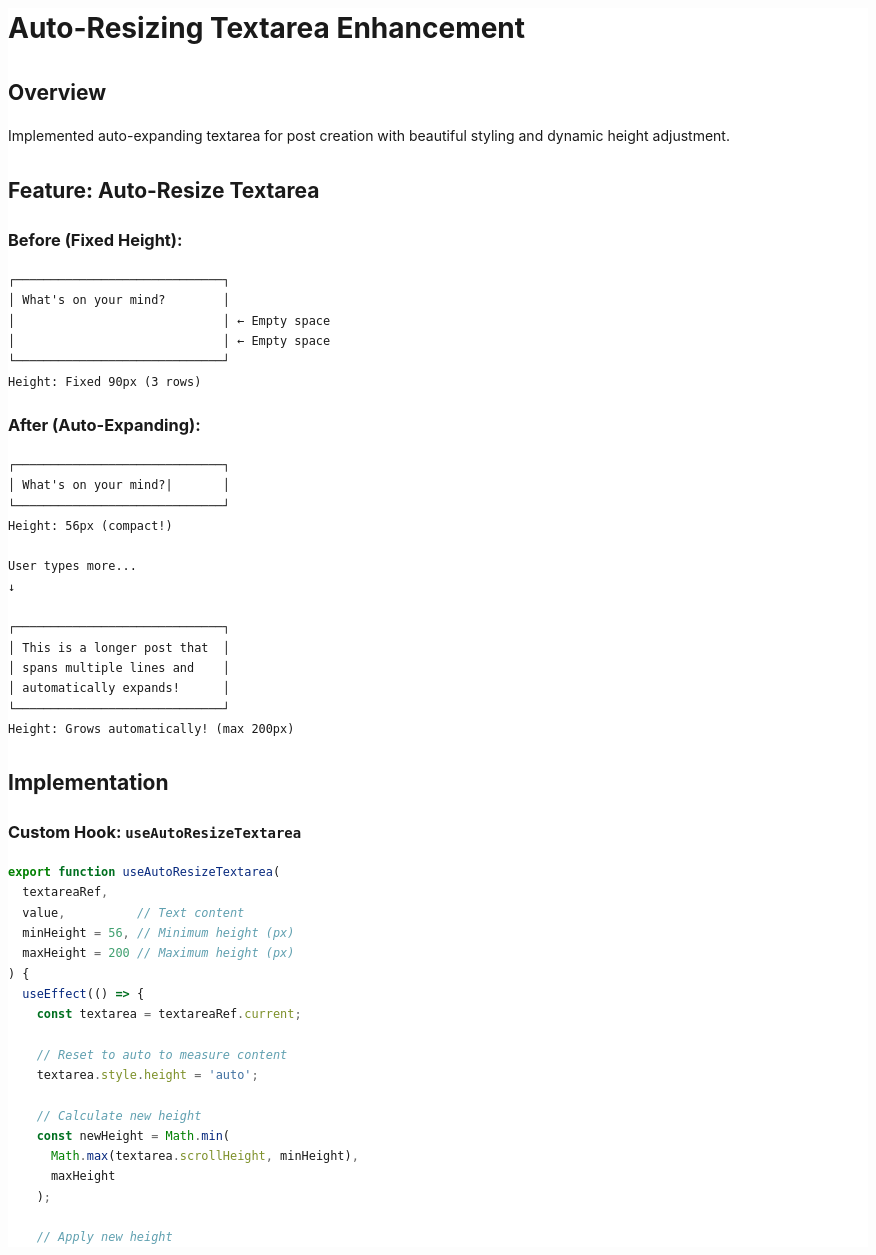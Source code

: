 # Auto-Resizing Textarea Enhancement

## Overview

Implemented auto-expanding textarea for post creation with beautiful styling and dynamic height adjustment.

## Feature: Auto-Resize Textarea

### **Before (Fixed Height):**
```
┌─────────────────────────────┐
│ What's on your mind?        │
│                             │ ← Empty space
│                             │ ← Empty space
└─────────────────────────────┘
Height: Fixed 90px (3 rows)
```

### **After (Auto-Expanding):**
```
┌─────────────────────────────┐
│ What's on your mind?|       │
└─────────────────────────────┘
Height: 56px (compact!)

User types more...
↓

┌─────────────────────────────┐
│ This is a longer post that  │
│ spans multiple lines and    │
│ automatically expands!      │
└─────────────────────────────┘
Height: Grows automatically! (max 200px)
```

## Implementation

### **Custom Hook: `useAutoResizeTextarea`**

```typescript
export function useAutoResizeTextarea(
  textareaRef,
  value,          // Text content
  minHeight = 56, // Minimum height (px)
  maxHeight = 200 // Maximum height (px)
) {
  useEffect(() => {
    const textarea = textareaRef.current;
    
    // Reset to auto to measure content
    textarea.style.height = 'auto';
    
    // Calculate new height
    const newHeight = Math.min(
      Math.max(textarea.scrollHeight, minHeight),
      maxHeight
    );
    
    // Apply new height
```
